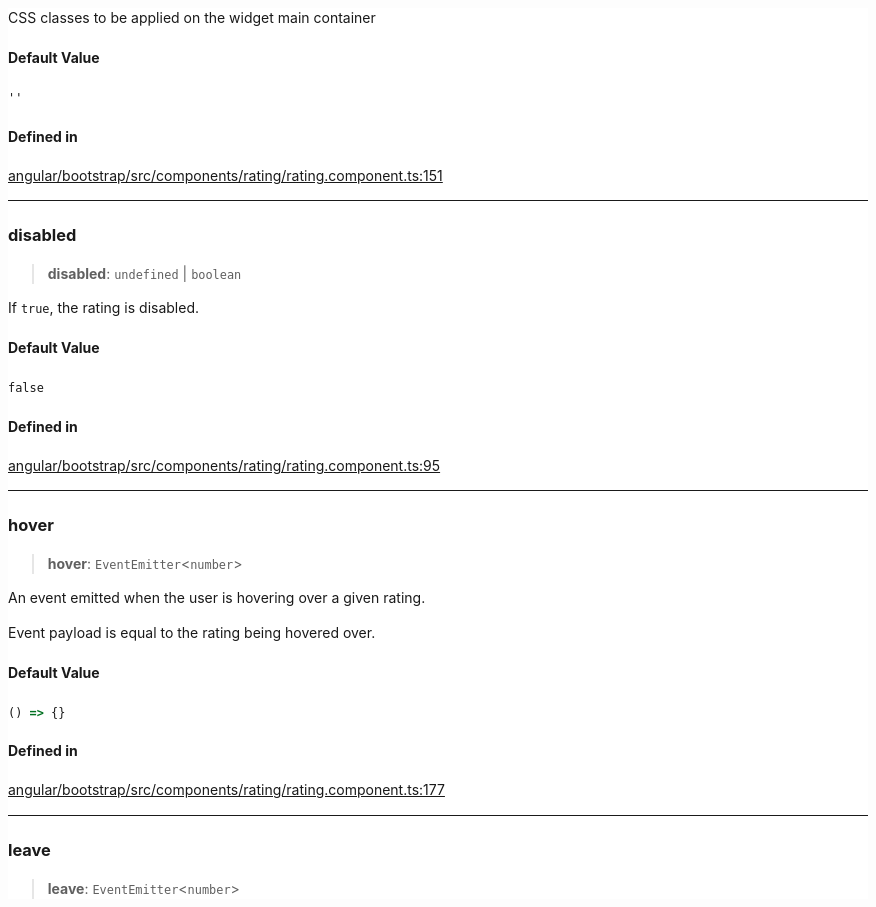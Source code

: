 CSS classes to be applied on the widget main container

#### Default Value

`''`

#### Defined in

[angular/bootstrap/src/components/rating/rating.component.ts:151](https://github.com/AmadeusITGroup/AgnosUI/blob/93c1bf478bed146928de60aa1958c0cdf16ad74c/angular/bootstrap/src/components/rating/rating.component.ts#L151)

***

### disabled

> **disabled**: `undefined` \| `boolean`

If `true`, the rating is disabled.

#### Default Value

`false`

#### Defined in

[angular/bootstrap/src/components/rating/rating.component.ts:95](https://github.com/AmadeusITGroup/AgnosUI/blob/93c1bf478bed146928de60aa1958c0cdf16ad74c/angular/bootstrap/src/components/rating/rating.component.ts#L95)

***

### hover

> **hover**: `EventEmitter`\<`number`\>

An event emitted when the user is hovering over a given rating.

Event payload is equal to the rating being hovered over.

#### Default Value

```ts
() => {}
```

#### Defined in

[angular/bootstrap/src/components/rating/rating.component.ts:177](https://github.com/AmadeusITGroup/AgnosUI/blob/93c1bf478bed146928de60aa1958c0cdf16ad74c/angular/bootstrap/src/components/rating/rating.component.ts#L177)

***

### leave

> **leave**: `EventEmitter`\<`number`\>
